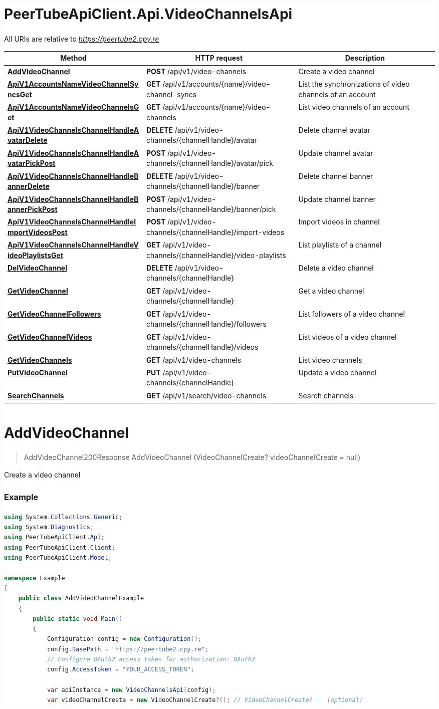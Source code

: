 # PeerTubeApiClient.Api.VideoChannelsApi

All URIs are relative to *https://peertube2.cpy.re*

| Method | HTTP request | Description |
|--------|--------------|-------------|
| [**AddVideoChannel**](VideoChannelsApi.md#addvideochannel) | **POST** /api/v1/video-channels | Create a video channel |
| [**ApiV1AccountsNameVideoChannelSyncsGet**](VideoChannelsApi.md#apiv1accountsnamevideochannelsyncsget) | **GET** /api/v1/accounts/{name}/video-channel-syncs | List the synchronizations of video channels of an account |
| [**ApiV1AccountsNameVideoChannelsGet**](VideoChannelsApi.md#apiv1accountsnamevideochannelsget) | **GET** /api/v1/accounts/{name}/video-channels | List video channels of an account |
| [**ApiV1VideoChannelsChannelHandleAvatarDelete**](VideoChannelsApi.md#apiv1videochannelschannelhandleavatardelete) | **DELETE** /api/v1/video-channels/{channelHandle}/avatar | Delete channel avatar |
| [**ApiV1VideoChannelsChannelHandleAvatarPickPost**](VideoChannelsApi.md#apiv1videochannelschannelhandleavatarpickpost) | **POST** /api/v1/video-channels/{channelHandle}/avatar/pick | Update channel avatar |
| [**ApiV1VideoChannelsChannelHandleBannerDelete**](VideoChannelsApi.md#apiv1videochannelschannelhandlebannerdelete) | **DELETE** /api/v1/video-channels/{channelHandle}/banner | Delete channel banner |
| [**ApiV1VideoChannelsChannelHandleBannerPickPost**](VideoChannelsApi.md#apiv1videochannelschannelhandlebannerpickpost) | **POST** /api/v1/video-channels/{channelHandle}/banner/pick | Update channel banner |
| [**ApiV1VideoChannelsChannelHandleImportVideosPost**](VideoChannelsApi.md#apiv1videochannelschannelhandleimportvideospost) | **POST** /api/v1/video-channels/{channelHandle}/import-videos | Import videos in channel |
| [**ApiV1VideoChannelsChannelHandleVideoPlaylistsGet**](VideoChannelsApi.md#apiv1videochannelschannelhandlevideoplaylistsget) | **GET** /api/v1/video-channels/{channelHandle}/video-playlists | List playlists of a channel |
| [**DelVideoChannel**](VideoChannelsApi.md#delvideochannel) | **DELETE** /api/v1/video-channels/{channelHandle} | Delete a video channel |
| [**GetVideoChannel**](VideoChannelsApi.md#getvideochannel) | **GET** /api/v1/video-channels/{channelHandle} | Get a video channel |
| [**GetVideoChannelFollowers**](VideoChannelsApi.md#getvideochannelfollowers) | **GET** /api/v1/video-channels/{channelHandle}/followers | List followers of a video channel |
| [**GetVideoChannelVideos**](VideoChannelsApi.md#getvideochannelvideos) | **GET** /api/v1/video-channels/{channelHandle}/videos | List videos of a video channel |
| [**GetVideoChannels**](VideoChannelsApi.md#getvideochannels) | **GET** /api/v1/video-channels | List video channels |
| [**PutVideoChannel**](VideoChannelsApi.md#putvideochannel) | **PUT** /api/v1/video-channels/{channelHandle} | Update a video channel |
| [**SearchChannels**](VideoChannelsApi.md#searchchannels) | **GET** /api/v1/search/video-channels | Search channels |

<a id="addvideochannel"></a>
# **AddVideoChannel**
> AddVideoChannel200Response AddVideoChannel (VideoChannelCreate? videoChannelCreate = null)

Create a video channel

### Example
```csharp
using System.Collections.Generic;
using System.Diagnostics;
using PeerTubeApiClient.Api;
using PeerTubeApiClient.Client;
using PeerTubeApiClient.Model;

namespace Example
{
    public class AddVideoChannelExample
    {
        public static void Main()
        {
            Configuration config = new Configuration();
            config.BasePath = "https://peertube2.cpy.re";
            // Configure OAuth2 access token for authorization: OAuth2
            config.AccessToken = "YOUR_ACCESS_TOKEN";

            var apiInstance = new VideoChannelsApi(config);
            var videoChannelCreate = new VideoChannelCreate?(); // VideoChannelCreate? |  (optional) 
```